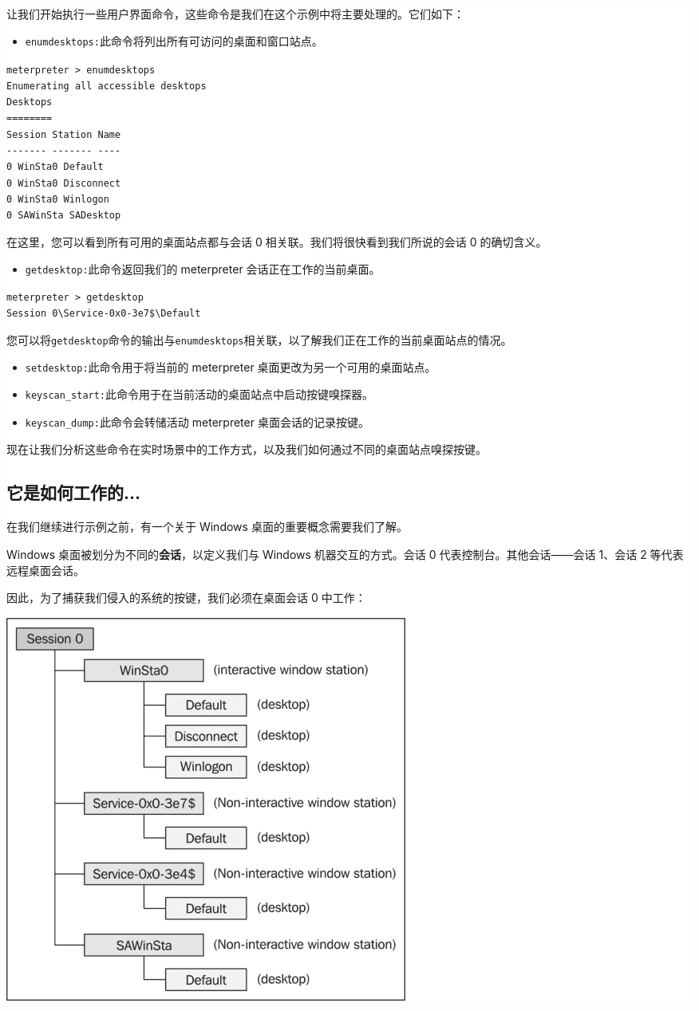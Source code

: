 让我们开始执行一些用户界面命令，这些命令是我们在这个示例中将主要处理的。它们如下：

+   `enumdesktops:`此命令将列出所有可访问的桌面和窗口站点。

```
meterpreter > enumdesktops
Enumerating all accessible desktops
Desktops
========
Session Station Name
------- ------- ----
0 WinSta0 Default
0 WinSta0 Disconnect
0 WinSta0 Winlogon
0 SAWinSta SADesktop 
```

在这里，您可以看到所有可用的桌面站点都与会话 0 相关联。我们将很快看到我们所说的会话 0 的确切含义。

+   `getdesktop:`此命令返回我们的 meterpreter 会话正在工作的当前桌面。

```
meterpreter > getdesktop
Session 0\Service-0x0-3e7$\Default 
```

您可以将`getdesktop`命令的输出与`enumdesktops`相关联，以了解我们正在工作的当前桌面站点的情况。

+   `setdesktop:`此命令用于将当前的 meterpreter 桌面更改为另一个可用的桌面站点。

+   `keyscan_start:`此命令用于在当前活动的桌面站点中启动按键嗅探器。

+   `keyscan_dump:`此命令会转储活动 meterpreter 桌面会话的记录按键。

现在让我们分析这些命令在实时场景中的工作方式，以及我们如何通过不同的桌面站点嗅探按键。

## 它是如何工作的...

在我们继续进行示例之前，有一个关于 Windows 桌面的重要概念需要我们了解。

Windows 桌面被划分为不同的**会话**，以定义我们与 Windows 机器交互的方式。会话 0 代表控制台。其他会话——会话 1、会话 2 等代表远程桌面会话。

因此，为了捕获我们侵入的系统的按键，我们必须在桌面会话 0 中工作：

![它是如何工作的...](img/7423_05_04.jpg)
